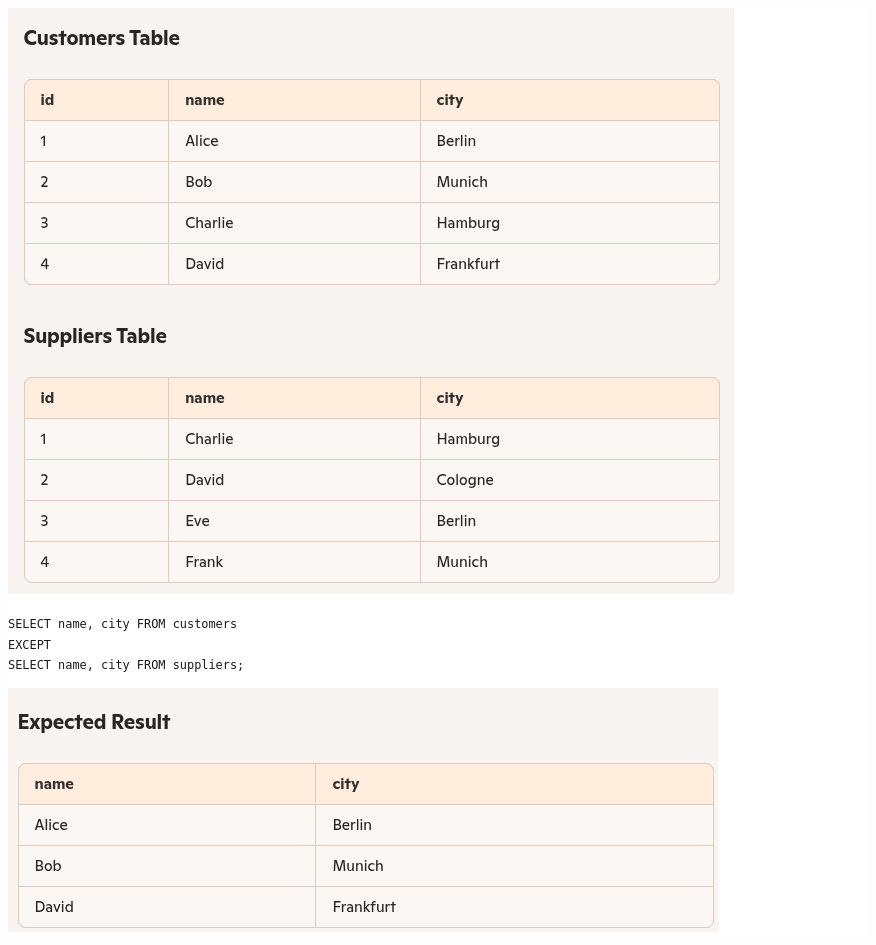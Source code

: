![alt text](/resources/mariadb/union_source.png)

  ```
  SELECT name, city FROM customers
  EXCEPT
  SELECT name, city FROM suppliers;
  ```

![alt text](/resources/mariadb/except_result.png)
